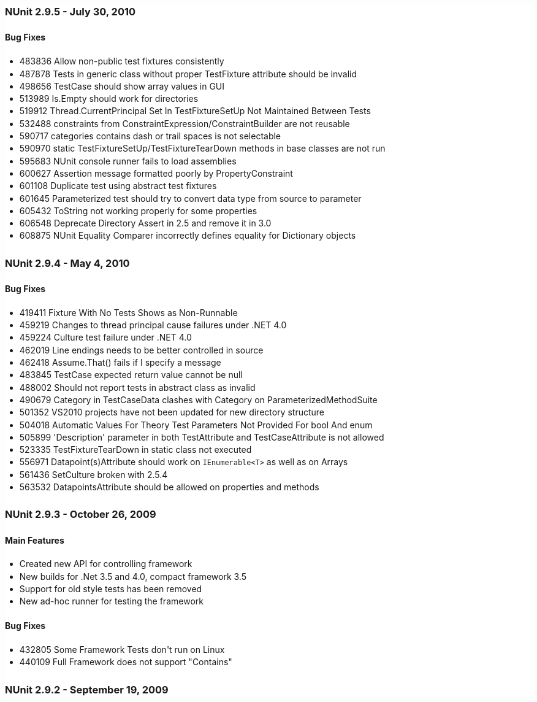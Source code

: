 ### NUnit 2.9.5 - July 30, 2010

#### Bug Fixes
 * 483836 	Allow non-public test fixtures consistently
 * 487878 	Tests in generic class without proper TestFixture attribute should be invalid
 * 498656 	TestCase should show array values in GUI
 * 513989 	Is.Empty should work for directories
 * 519912 	Thread.CurrentPrincipal Set In TestFixtureSetUp Not Maintained Between Tests
 * 532488 	constraints from ConstraintExpression/ConstraintBuilder are not reusable
 * 590717 	categories contains dash or trail spaces is not selectable
 * 590970 	static TestFixtureSetUp/TestFixtureTearDown methods in base classes are not run
 * 595683 	NUnit console runner fails to load assemblies
 * 600627 	Assertion message formatted poorly by PropertyConstraint
 * 601108 	Duplicate test using abstract test fixtures
 * 601645 	Parameterized test should try to convert data type from source to parameter
 * 605432 	ToString not working properly for some properties
 * 606548 	Deprecate Directory Assert in 2.5 and remove it in 3.0
 * 608875 	NUnit Equality Comparer incorrectly defines equality for Dictionary objects

### NUnit 2.9.4 - May 4, 2010

#### Bug Fixes
 * 419411 	Fixture With No Tests Shows as Non-Runnable
 * 459219 	Changes to thread principal cause failures under .NET 4.0
 * 459224 	Culture test failure under .NET 4.0
 * 462019 	Line endings needs to be better controlled in source
 * 462418 	Assume.That() fails if I specify a message
 * 483845 	TestCase expected return value cannot be null
 * 488002 	Should not report tests in abstract class as invalid
 * 490679 	Category in TestCaseData clashes with Category on ParameterizedMethodSuite
 * 501352 	VS2010 projects have not been updated for new directory structure
 * 504018 	Automatic Values For Theory Test Parameters Not Provided For bool And enum
 * 505899 	'Description' parameter in both TestAttribute and TestCaseAttribute is not allowed
 * 523335 	TestFixtureTearDown in static class not executed
 * 556971 	Datapoint(s)Attribute should work on `IEnumerable<T>` as well as on Arrays
 * 561436 	SetCulture broken with 2.5.4
 * 563532 	DatapointsAttribute should be allowed on properties and methods

### NUnit 2.9.3 - October 26, 2009

#### Main Features
 * Created new API for controlling framework
 * New builds for .Net 3.5 and 4.0, compact framework 3.5
 * Support for old style tests has been removed
 * New ad-hoc runner for testing the framework

#### Bug Fixes
 * 432805 	Some Framework Tests don't run on Linux
 * 440109 	Full Framework does not support "Contains"

### NUnit 2.9.2 - September 19, 2009
